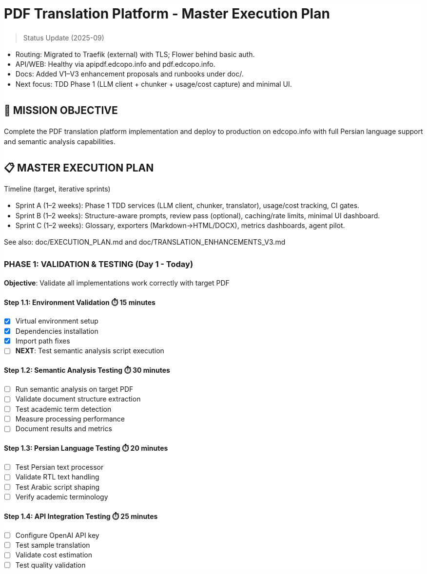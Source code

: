 # PDF Translation Platform - Master Execution Plan

> Status Update (2025-09)
- Routing: Migrated to Traefik (external) with TLS; Flower behind basic auth.
- API/WEB: Healthy via apipdf.edcopo.info and pdf.edcopo.info.
- Docs: Added V1–V3 enhancement proposals and runbooks under doc/.
- Next focus: TDD Phase 1 (LLM client + chunker + usage/cost capture) and minimal UI.

## 🎯 **MISSION OBJECTIVE**
Complete the PDF translation platform implementation and deploy to production on edcopo.info with full Persian language support and semantic analysis capabilities.

## 📋 **MASTER EXECUTION PLAN**

Timeline (target, iterative sprints)
- Sprint A (1–2 weeks): Phase 1 TDD services (LLM client, chunker, translator), usage/cost tracking, CI gates.
- Sprint B (1–2 weeks): Structure-aware prompts, review pass (optional), caching/rate limits, minimal UI dashboard.
- Sprint C (1–2 weeks): Glossary, exporters (Markdown→HTML/DOCX), metrics dashboards, agent pilot.

See also: doc/EXECUTION_PLAN.md and doc/TRANSLATION_ENHANCEMENTS_V3.md

### **PHASE 1: VALIDATION & TESTING (Day 1 - Today)**
**Objective**: Validate all implementations work correctly with target PDF

#### **Step 1.1: Environment Validation** ⏱️ 15 minutes
- [x] Virtual environment setup
- [x] Dependencies installation
- [x] Import path fixes
- [ ] **NEXT**: Test semantic analysis script execution

#### **Step 1.2: Semantic Analysis Testing** ⏱️ 30 minutes
- [ ] Run semantic analysis on target PDF
- [ ] Validate document structure extraction
- [ ] Test academic term detection
- [ ] Measure processing performance
- [ ] Document results and metrics

#### **Step 1.3: Persian Language Testing** ⏱️ 20 minutes
- [ ] Test Persian text processor
- [ ] Validate RTL text handling
- [ ] Test Arabic script shaping
- [ ] Verify academic terminology

#### **Step 1.4: API Integration Testing** ⏱️ 25 minutes
- [ ] Configure OpenAI API key
- [ ] Test sample translation
- [ ] Validate cost estimation
- [ ] Test quality validation
